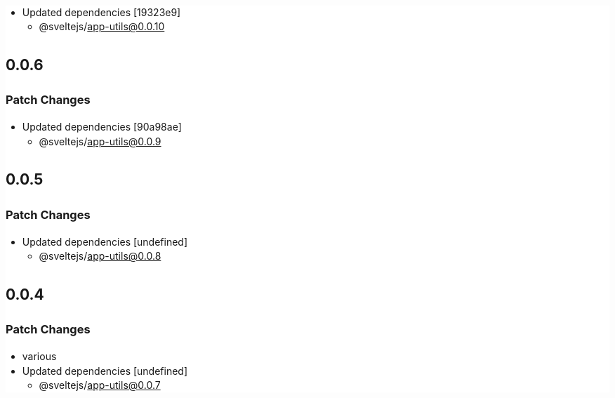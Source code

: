 - Updated dependencies [19323e9]
  - @sveltejs/app-utils@0.0.10

## 0.0.6

### Patch Changes

- Updated dependencies [90a98ae]
  - @sveltejs/app-utils@0.0.9

## 0.0.5

### Patch Changes

- Updated dependencies [undefined]
  - @sveltejs/app-utils@0.0.8

## 0.0.4

### Patch Changes

- various
- Updated dependencies [undefined]
  - @sveltejs/app-utils@0.0.7
